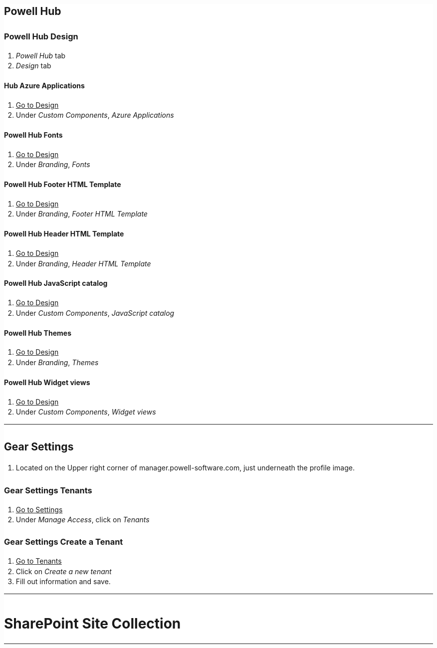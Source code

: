 
## Powell Hub


### Powell Hub Design
1. *Powell Hub* tab
2. *Design* tab

#### Hub Azure Applications
1. [Go to Design](#powell-hub-design)
2. Under *Custom Components*, *Azure Applications*
#### Powell Hub Fonts
1. [Go to Design](#powell-hub-design)
2. Under *Branding*, *Fonts*
#### Powell Hub Footer HTML Template
1. [Go to Design](#powell-hub-design)
2. Under *Branding*, *Footer HTML Template*
#### Powell Hub Header HTML Template
1. [Go to Design](#powell-hub-design)
2. Under *Branding*, *Header HTML Template*
#### Powell Hub JavaScript catalog
1. [Go to Design](#powell-hub-design)
2. Under *Custom Components*, *JavaScript catalog*
#### Powell Hub Themes
1. [Go to Design](#powell-hub-design)
2. Under *Branding*, *Themes*
#### Powell Hub Widget views
1. [Go to Design](#powell-hub-design)
2. Under *Custom Components*, *Widget views*

---

## Gear Settings

1. Located on the Upper right corner of manager.powell-software.com, just underneath the profile image.

### Gear Settings Tenants
1. [Go to Settings](#gear-settings)
2. Under *Manage Access*, click on *Tenants*
### Gear Settings Create a Tenant
1. [Go to Tenants](#gear-settings-tenants)
2. Click on *Create a new tenant*
3. Fill out information and save.

---

# SharePoint Site Collection

---